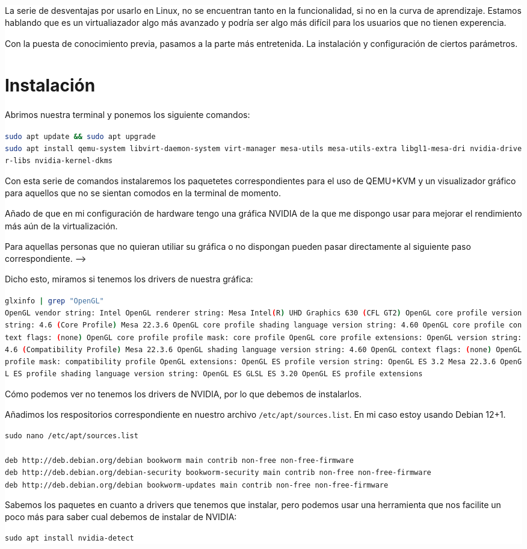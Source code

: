 La serie de desventajas por usarlo en Linux, no se encuentran tanto en la funcionalidad, si no en la curva de aprendizaje. Estamos hablando que es un virtualiazador algo más avanzado y podría ser algo más difícil para los usuarios que no tienen experencia.


Con la puesta de conocimiento previa, pasamos a la parte más entretenida. La instalación y configuración de ciertos parámetros.

# Instalación 

Abrimos nuestra terminal y ponemos los siguiente comandos:

```bash
sudo apt update && sudo apt upgrade
sudo apt install qemu-system libvirt-daemon-system virt-manager mesa-utils mesa-utils-extra libgl1-mesa-dri nvidia-driver-libs nvidia-kernel-dkms
```
Con esta serie de comandos instalaremos los paquetetes correspondientes para el uso de QEMU+KVM y un visualizador gráfico para aquellos que no se sientan comodos en la terminal de momento.

Añado de que en mi configuración de hardware tengo una gráfica NVIDIA de la que me dispongo usar para mejorar el rendimiento más aún de la virtualización.

Para aquellas personas que no quieran utiliar su gráfica o no dispongan pueden pasar directamente al siguiente paso correspondiente. -->

Dicho esto, miramos si tenemos los drivers de nuestra gráfica:

```bash
glxinfo | grep "OpenGL"
OpenGL vendor string: Intel OpenGL renderer string: Mesa Intel(R) UHD Graphics 630 (CFL GT2) OpenGL core profile version string: 4.6 (Core Profile) Mesa 22.3.6 OpenGL core profile shading language version string: 4.60 OpenGL core profile context flags: (none) OpenGL core profile profile mask: core profile OpenGL core profile extensions: OpenGL version string: 4.6 (Compatibility Profile) Mesa 22.3.6 OpenGL shading language version string: 4.60 OpenGL context flags: (none) OpenGL profile mask: compatibility profile OpenGL extensions: OpenGL ES profile version string: OpenGL ES 3.2 Mesa 22.3.6 OpenGL ES profile shading language version string: OpenGL ES GLSL ES 3.20 OpenGL ES profile extensions
```
Cómo podemos ver no tenemos los drivers de NVIDIA, por lo que debemos de instalarlos.

Añadimos los respositorios correspondiente en nuestro archivo `/etc/apt/sources.list`. En mi caso estoy usando Debian 12+1.

```shell
sudo nano /etc/apt/sources.list

deb http://deb.debian.org/debian bookworm main contrib non-free non-free-firmware
deb http://deb.debian.org/debian-security bookworm-security main contrib non-free non-free-firmware
deb http://deb.debian.org/debian bookworm-updates main contrib non-free non-free-firmware
```
Sabemos los paquetes en cuanto a drivers que tenemos que instalar, pero podemos usar una herramienta que nos facilite un poco más para saber cual debemos de instalar de NVIDIA:
```shell
sudo apt install nvidia-detect
```
